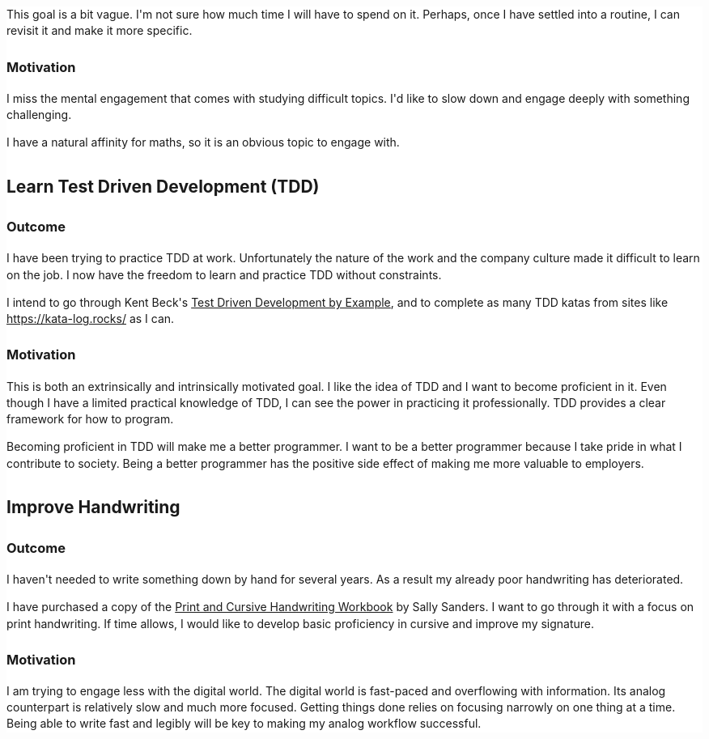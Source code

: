 This goal is a bit vague.
I'm not sure how much time I will have to spend on it.
Perhaps, once I have settled into a routine, I can revisit it and make it more specific.

### Motivation
I miss the mental engagement that comes with studying difficult topics.
I'd like to slow down and engage deeply with something challenging.

I have a natural affinity for maths, so it is an obvious topic to engage with.


## Learn Test Driven Development (TDD)
### Outcome
I have been trying to practice TDD at work.
Unfortunately the nature of the work and the company culture made it difficult to learn on the job.
I now have the freedom to learn and practice TDD without constraints.

I intend to go through Kent Beck's [Test Driven Development by Example](https://www.goodreads.com/book/show/387190.Test_Driven_Development?from_search=true&from_srp=true&qid=s6Z6PenZuh&rank=1), and to complete as many TDD katas from sites like https://kata-log.rocks/ as I can.

### Motivation
This is both an extrinsically and intrinsically motivated goal.
I like the idea of TDD and I want to become proficient in it.
Even though I have a limited practical knowledge of TDD, I can see the power in practicing it professionally.
TDD provides a clear framework for how to program.

Becoming proficient in TDD will make me a better programmer.
I want to be a better programmer because I take pride in what I contribute to society.
Being a better programmer has the positive side effect of making me more valuable to employers.

## Improve Handwriting
### Outcome
I haven't needed to write something down by hand for several years.
As a result my already poor handwriting has deteriorated.

I have purchased a copy of the [Print and Cursive Handwriting Workbook](https://www.goodreads.com/book/show/48927930-print-and-cursive-handwriting-workbook?from_search=true&from_srp=true&qid=wmfyTbKECK&rank=1) by Sally Sanders.
I want to go through it with a focus on print handwriting.
If time allows, I would like to develop basic proficiency in cursive and improve my signature.

### Motivation
I am trying to engage less with the digital world.
The digital world is fast-paced and overflowing with information.
Its analog counterpart is relatively slow and much more focused.
Getting things done relies on focusing narrowly on one thing at a time.
Being able to write fast and legibly will be key to making my analog workflow successful.
